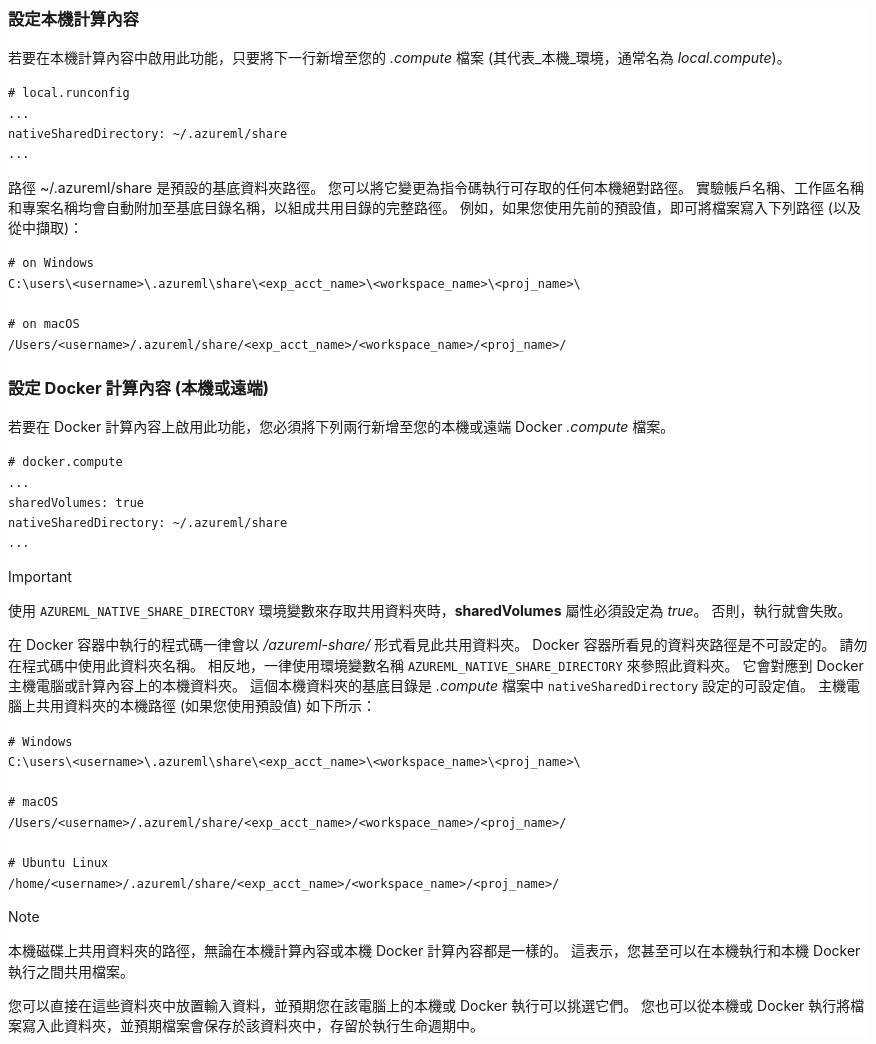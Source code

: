 ### <a name="configure-local-compute-context"></a>設定本機計算內容

若要在本機計算內容中啟用此功能，只要將下一行新增至您的 *.compute* 檔案 (其代表_本機_環境，通常名為 *local.compute*)。
```
# local.runconfig
...
nativeSharedDirectory: ~/.azureml/share
...
```

路徑 ~/.azureml/share 是預設的基底資料夾路徑。 您可以將它變更為指令碼執行可存取的任何本機絕對路徑。 實驗帳戶名稱、工作區名稱和專案名稱均會自動附加至基底目錄名稱，以組成共用目錄的完整路徑。 例如，如果您使用先前的預設值，即可將檔案寫入下列路徑 (以及從中擷取)：

```
# on Windows
C:\users\<username>\.azureml\share\<exp_acct_name>\<workspace_name>\<proj_name>\

# on macOS
/Users/<username>/.azureml/share/<exp_acct_name>/<workspace_name>/<proj_name>/
```

### <a name="configure-the-docker-compute-context-local-or-remote"></a>設定 Docker 計算內容 (本機或遠端)
若要在 Docker 計算內容上啟用此功能，您必須將下列兩行新增至您的本機或遠端 Docker *.compute* 檔案。

```
# docker.compute
...
sharedVolumes: true
nativeSharedDirectory: ~/.azureml/share
...
```
>[!IMPORTANT]
>使用 `AZUREML_NATIVE_SHARE_DIRECTORY` 環境變數來存取共用資料夾時，**sharedVolumes** 屬性必須設定為 *true*。 否則，執行就會失敗。

在 Docker 容器中執行的程式碼一律會以 */azureml-share/* 形式看見此共用資料夾。 Docker 容器所看見的資料夾路徑是不可設定的。 請勿在程式碼中使用此資料夾名稱。 相反地，一律使用環境變數名稱 `AZUREML_NATIVE_SHARE_DIRECTORY` 來參照此資料夾。 它會對應到 Docker 主機電腦或計算內容上的本機資料夾。 這個本機資料夾的基底目錄是 *.compute* 檔案中 `nativeSharedDirectory` 設定的可設定值。 主機電腦上共用資料夾的本機路徑 (如果您使用預設值) 如下所示：
```
# Windows
C:\users\<username>\.azureml\share\<exp_acct_name>\<workspace_name>\<proj_name>\

# macOS
/Users/<username>/.azureml/share/<exp_acct_name>/<workspace_name>/<proj_name>/

# Ubuntu Linux
/home/<username>/.azureml/share/<exp_acct_name>/<workspace_name>/<proj_name>/
```

>[!NOTE]
>本機磁碟上共用資料夾的路徑，無論在本機計算內容或本機 Docker 計算內容都是一樣的。 這表示，您甚至可以在本機執行和本機 Docker 執行之間共用檔案。

您可以直接在這些資料夾中放置輸入資料，並預期您在該電腦上的本機或 Docker 執行可以挑選它們。 您也可以從本機或 Docker 執行將檔案寫入此資料夾，並預期檔案會保存於該資料夾中，存留於執行生命週期中。
